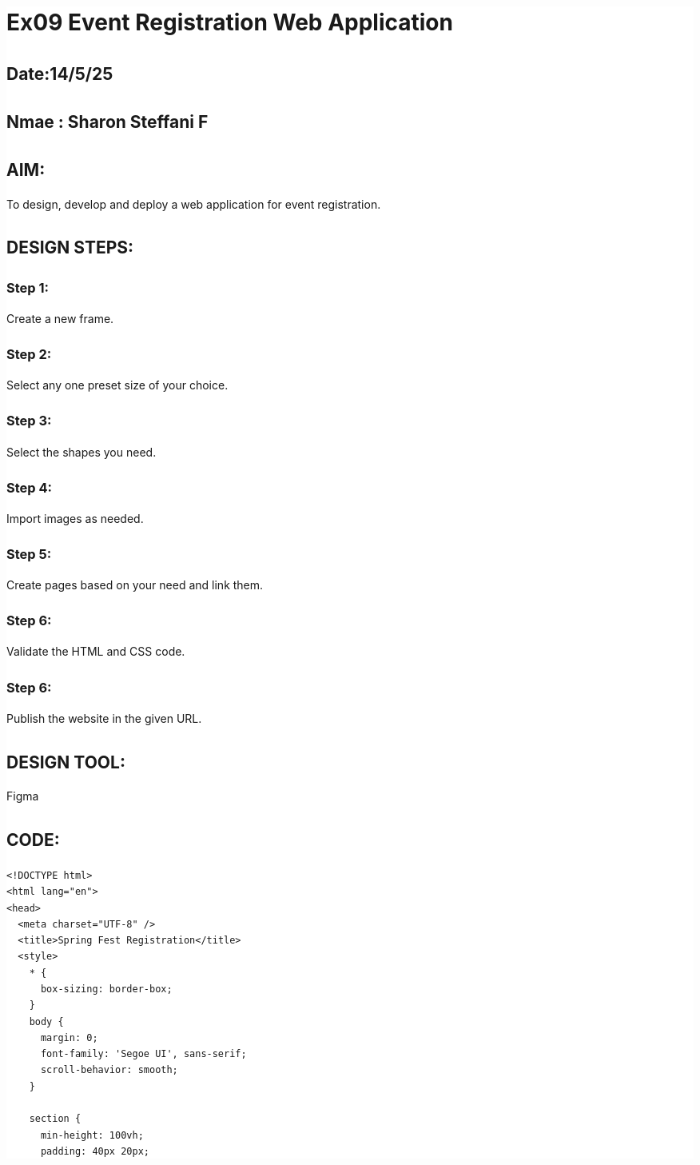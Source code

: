 # Ex09 Event Registration Web Application
## Date:14/5/25
## Nmae : Sharon Steffani F

## AIM:
To design, develop and deploy a web application for event registration.

## DESIGN STEPS:

### Step 1:
Create a new frame.

### Step 2:
Select any one preset size of your choice.

### Step 3:
Select the shapes you need.

### Step 4:
Import images as needed.

### Step 5:
Create pages based on your need and link them.

### Step 6:

Validate the HTML and CSS code.

### Step 6:

Publish the website in the given URL.

## DESIGN TOOL:
Figma

## CODE:


```
<!DOCTYPE html>
<html lang="en">
<head>
  <meta charset="UTF-8" />
  <title>Spring Fest Registration</title>
  <style>
    * {
      box-sizing: border-box;
    }
    body {
      margin: 0;
      font-family: 'Segoe UI', sans-serif;
      scroll-behavior: smooth;
    }

    section {
      min-height: 100vh;
      padding: 40px 20px;
```